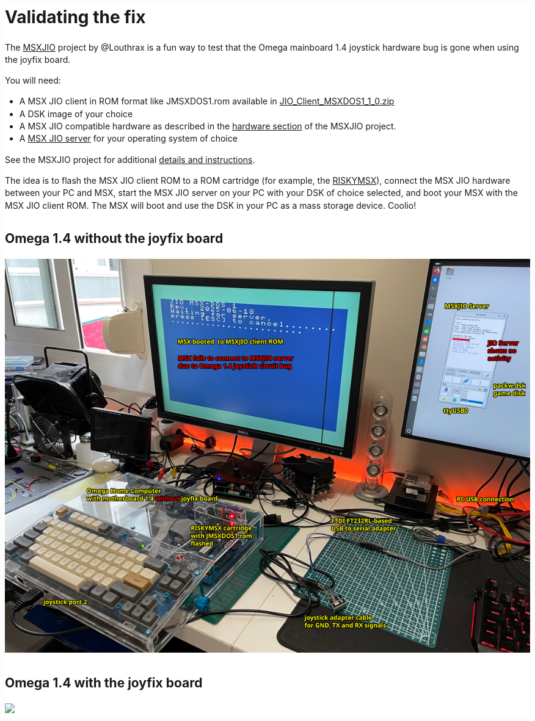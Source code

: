# Validating the fix

The [MSXJIO](https://github.com/louthrax/MSXJIO) project by @Louthrax is a fun way to test that the Omega mainboard 1.4 joystick hardware bug is gone when using the joyfix board.

You will need:
- A MSX JIO client in ROM format like JMSXDOS1.rom available in [JIO_Client_MSXDOS1_1_0.zip ](https://github.com/louthrax/MSXJIO/releases)
- A DSK image of your choice
- A MSX JIO compatible hardware as described in the [hardware section](https://github.com/louthrax/MSXJIO?tab=readme-ov-file#hardware) of the MSXJIO project.
- A [MSX JIO server](https://github.com/louthrax/MSXJIO?tab=readme-ov-file#server-details) for your operating system of choice

See the MSXJIO project for additional [details and instructions](https://github.com/louthrax/MSXJIO?tab=readme-ov-file#msxjio).

The idea is to flash the MSX JIO client ROM to a ROM cartridge (for example, the [RISKYMSX](https://github.com/arkadiuszmakarenko/RISKYMSX)), connect the MSX JIO hardware between your PC and MSX, start the MSX JIO server on your PC with your DSK of choice selected, and boot your MSX with the MSX JIO client ROM. The MSX will boot and use the DSK in your PC as a mass storage device. Coolio!

## Omega 1.4 without the joyfix board

[<img src="images/msx-omega-1.4-joyfix-test-unfixed-omega.png" width="1024"/>](images/msx-omega-1.4-joyfix-test-unfixed-omega.png)

## Omega 1.4 with the joyfix board

[<img src="images/msx-omega-1.4-joyfix-test-fixed-omega.png" width="1024"/>](images/msx-omega-1.4-joyfix-test-fixed-omega.png)
